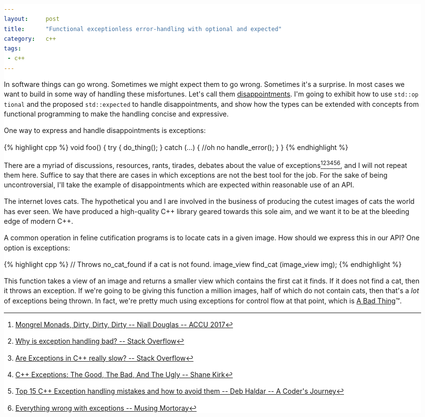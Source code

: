 ```yaml
---
layout:     post
title:      "Functional exceptionless error-handling with optional and expected"
category:   c++
tags:
 - c++
---
```


In software things can go wrong. Sometimes we might expect them to go wrong. Sometimes it's a surprise. In most cases we want to build in some way of handling these misfortunes. Let's call them [disappointments](http://www.open-std.org/jtc1/sc22/wg21/docs/papers/2015/p0157r0.html). I'm going to exhibit how to use `std::optional` and the proposed `std::expected` to handle disappointments, and show how the types can be extended with concepts from functional programming to make the handling concise and expressive.

One way to express and handle disappointments is exceptions:

{% highlight cpp %}
void foo() {
    try {
        do_thing();
    }
    catch (...) {
        //oh no
        handle_error();
    }
}
{% endhighlight %}

There are a myriad of discussions, resources, rants, tirades, debates about the value of exceptions[^1][^2][^3][^4][^5][^6], and I will not repeat them here. Suffice to say that there are cases in which exceptions are not the best tool for the job. For the sake of being uncontroversial, I'll take the example of disappointments which are expected within reasonable use of an API.

[^1]: [Mongrel Monads, Dirty, Dirty, Dirty -- Niall Douglas -- ACCU 2017](https://www.youtube.com/watch?v=XVofgKH-uu4)
[^2]: [Why is exception handling bad? -- Stack Overflow](https://stackoverflow.com/questions/1736146/why-is-exception-handling-bad)
[^3]: [Are Exceptions in C++ really slow?  -- Stack Overflow](https://stackoverflow.com/questions/13835817/are-exceptions-in-c-really-slow)
[^4]: [C++ Exceptions: The Good, The Bad, And The Ugly -- Shane Kirk](http://www.shanekirk.com/2015/06/c-exceptions-the-good-the-bad-and-the-ugly/)
[^5]: [Top 15 C++ Exception handling mistakes and how to avoid them -- Deb Haldar -- A Coder's Journey](http://www.acodersjourney.com/2016/08/top-15-c-exception-handling-mistakes-avoid/)
[^6]: [Everything wrong with exceptions -- Musing Mortoray](https://mortoray.com/2012/04/02/everything-wrong-with-exceptions/)

The internet loves cats. The hypothetical you and I are involved in the business of producing the cutest images of cats the world has ever seen. We have produced a high-quality C++ library geared towards this sole aim, and we want it to be at the bleeding edge of modern C++.

A common operation in feline cutification programs is to locate cats in a given image. How should we express this in our API? One option is exceptions:

{% highlight cpp %}
// Throws no_cat_found if a cat is not found.
image_view find_cat (image_view img);
{% endhighlight %}

This function takes a view of an image and returns a smaller view which contains the first cat it finds. If it does not find a cat, then it throws an exception. If we're going to be giving this function a million images, half of which do not contain cats, then that's a *lot* of exceptions being thrown. In fact, we're pretty much using exceptions for control flow at that point, which is [A Bad Thing](https://isocpp.github.io/CppCoreGuidelines/CppCoreGuidelines#e3-use-exceptions-for-error-handling-only)&trade;.
